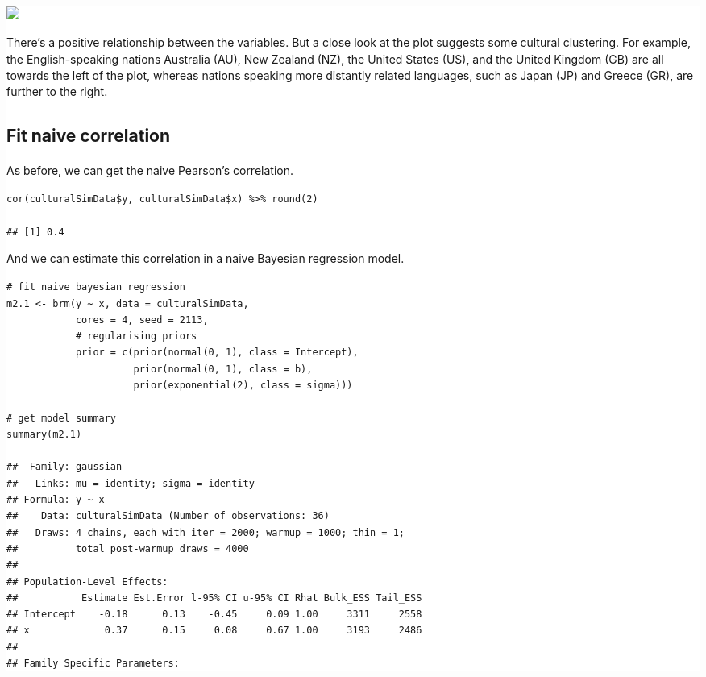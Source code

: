 ![](vignette_files/figure-markdown_strict/unnamed-chunk-11-1.png)

There’s a positive relationship between the variables. But a close look
at the plot suggests some cultural clustering. For example, the
English-speaking nations Australia (AU), New Zealand (NZ), the United
States (US), and the United Kingdom (GB) are all towards the left of the
plot, whereas nations speaking more distantly related languages, such as
Japan (JP) and Greece (GR), are further to the right.

## Fit naive correlation

As before, we can get the naive Pearson’s correlation.

    cor(culturalSimData$y, culturalSimData$x) %>% round(2)

    ## [1] 0.4

And we can estimate this correlation in a naive Bayesian regression
model.

    # fit naive bayesian regression
    m2.1 <- brm(y ~ x, data = culturalSimData, 
                cores = 4, seed = 2113,
                # regularising priors
                prior = c(prior(normal(0, 1), class = Intercept),
                          prior(normal(0, 1), class = b),
                          prior(exponential(2), class = sigma)))

    # get model summary
    summary(m2.1)

    ##  Family: gaussian 
    ##   Links: mu = identity; sigma = identity 
    ## Formula: y ~ x 
    ##    Data: culturalSimData (Number of observations: 36) 
    ##   Draws: 4 chains, each with iter = 2000; warmup = 1000; thin = 1;
    ##          total post-warmup draws = 4000
    ## 
    ## Population-Level Effects: 
    ##           Estimate Est.Error l-95% CI u-95% CI Rhat Bulk_ESS Tail_ESS
    ## Intercept    -0.18      0.13    -0.45     0.09 1.00     3311     2558
    ## x             0.37      0.15     0.08     0.67 1.00     3193     2486
    ## 
    ## Family Specific Parameters: 